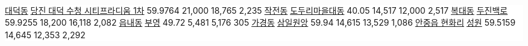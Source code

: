   <tr class="item">
    <td><a href="/실거래가/2021/06/16/44270.html">대덕동</a></td>
    <td style="font-weight: bold;"><a href="https://search.naver.com/search.naver?query=대덕동 당진 대덕 수청 시티프라디움 1차">당진 대덕 수청 시티프라디움 1차</a></td>
    <td>59.9764</td>
    <td>21,000</td>
    <td>18,765</td>
    <td>2,235</td>
  </tr>

  <tr class="item">
    <td><a href="/실거래가/2021/06/16/28245.html">작전동</a></td>
    <td style="font-weight: bold;"><a href="https://search.naver.com/search.naver?query=작전동 도두리마을대동">도두리마을대동</a></td>
    <td>40.05</td>
    <td>14,517</td>
    <td>12,000</td>
    <td>2,517</td>
  </tr>

  <tr class="item">
    <td><a href="/실거래가/2021/06/16/43113.html">복대동</a></td>
    <td style="font-weight: bold;"><a href="https://search.naver.com/search.naver?query=복대동 두진백로">두진백로</a></td>
    <td>59.9255</td>
    <td>18,200</td>
    <td>16,118</td>
    <td>2,082</td>
  </tr>

  <tr class="item">
    <td><a href="/실거래가/2021/06/16/44210.html">읍내동</a></td>
    <td style="font-weight: bold;"><a href="https://search.naver.com/search.naver?query=읍내동 부영">부영</a></td>
    <td>49.72</td>
    <td>5,481</td>
    <td>5,176</td>
    <td>305</td>
  </tr>

  <tr class="item">
    <td><a href="/실거래가/2021/06/16/43113.html">가경동</a></td>
    <td style="font-weight: bold;"><a href="https://search.naver.com/search.naver?query=가경동 삼일원앙">삼일원앙</a></td>
    <td>59.94</td>
    <td>14,615</td>
    <td>13,529</td>
    <td>1,086</td>
  </tr>

  <tr class="item">
    <td><a href="/실거래가/2021/06/16/41220.html">안중읍 현화리</a></td>
    <td style="font-weight: bold;"><a href="https://search.naver.com/search.naver?query=안중읍 현화리 성원">성원</a></td>
    <td>59.5159</td>
    <td>14,645</td>
    <td>12,353</td>
    <td>2,292</td>
  </tr>
